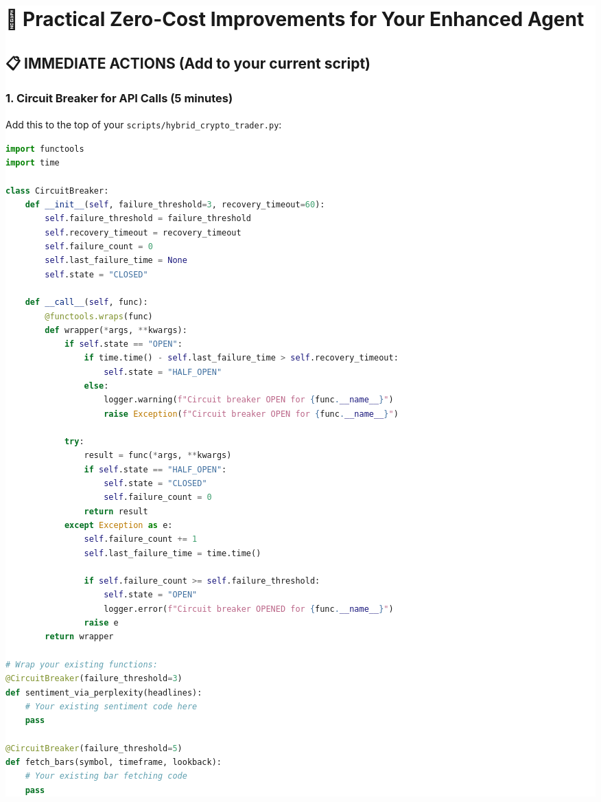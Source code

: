 # 🔧 Practical Zero-Cost Improvements for Your Enhanced Agent

## 📋 **IMMEDIATE ACTIONS (Add to your current script)**

### 1. **Circuit Breaker for API Calls** (5 minutes)
Add this to the top of your `scripts/hybrid_crypto_trader.py`:

```python
import functools
import time

class CircuitBreaker:
    def __init__(self, failure_threshold=3, recovery_timeout=60):
        self.failure_threshold = failure_threshold
        self.recovery_timeout = recovery_timeout
        self.failure_count = 0
        self.last_failure_time = None
        self.state = "CLOSED"
        
    def __call__(self, func):
        @functools.wraps(func)
        def wrapper(*args, **kwargs):
            if self.state == "OPEN":
                if time.time() - self.last_failure_time > self.recovery_timeout:
                    self.state = "HALF_OPEN"
                else:
                    logger.warning(f"Circuit breaker OPEN for {func.__name__}")
                    raise Exception(f"Circuit breaker OPEN for {func.__name__}")
                    
            try:
                result = func(*args, **kwargs)
                if self.state == "HALF_OPEN":
                    self.state = "CLOSED"
                    self.failure_count = 0
                return result
            except Exception as e:
                self.failure_count += 1
                self.last_failure_time = time.time()
                
                if self.failure_count >= self.failure_threshold:
                    self.state = "OPEN"
                    logger.error(f"Circuit breaker OPENED for {func.__name__}")
                raise e
        return wrapper

# Wrap your existing functions:
@CircuitBreaker(failure_threshold=3)
def sentiment_via_perplexity(headlines):
    # Your existing sentiment code here
    pass

@CircuitBreaker(failure_threshold=5)  
def fetch_bars(symbol, timeframe, lookback):
    # Your existing bar fetching code
    pass
```
